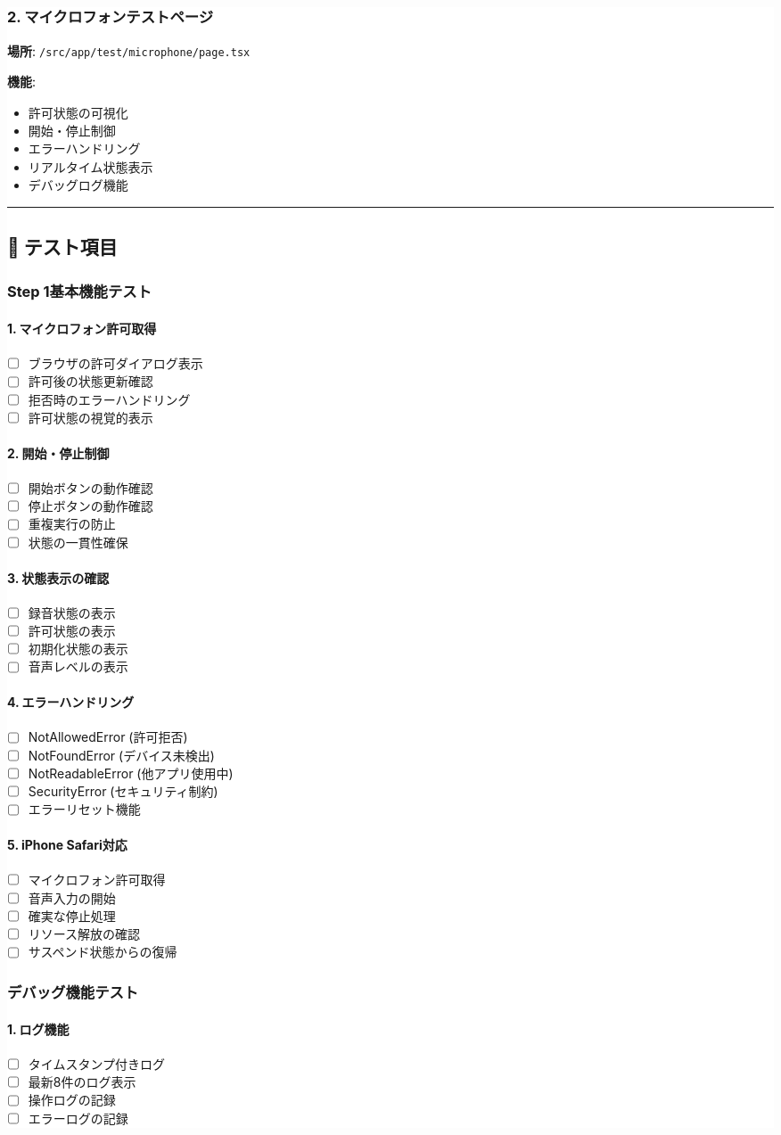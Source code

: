 ### 2. マイクロフォンテストページ
**場所**: `/src/app/test/microphone/page.tsx`

**機能**:
- 許可状態の可視化
- 開始・停止制御
- エラーハンドリング
- リアルタイム状態表示
- デバッグログ機能

---

## 🧪 テスト項目

### Step 1基本機能テスト

#### 1. マイクロフォン許可取得
- [ ] ブラウザの許可ダイアログ表示
- [ ] 許可後の状態更新確認
- [ ] 拒否時のエラーハンドリング
- [ ] 許可状態の視覚的表示

#### 2. 開始・停止制御
- [ ] 開始ボタンの動作確認
- [ ] 停止ボタンの動作確認
- [ ] 重複実行の防止
- [ ] 状態の一貫性確保

#### 3. 状態表示の確認
- [ ] 録音状態の表示
- [ ] 許可状態の表示
- [ ] 初期化状態の表示
- [ ] 音声レベルの表示

#### 4. エラーハンドリング
- [ ] NotAllowedError (許可拒否)
- [ ] NotFoundError (デバイス未検出)
- [ ] NotReadableError (他アプリ使用中)
- [ ] SecurityError (セキュリティ制約)
- [ ] エラーリセット機能

#### 5. iPhone Safari対応
- [ ] マイクロフォン許可取得
- [ ] 音声入力の開始
- [ ] 確実な停止処理
- [ ] リソース解放の確認
- [ ] サスペンド状態からの復帰

### デバッグ機能テスト

#### 1. ログ機能
- [ ] タイムスタンプ付きログ
- [ ] 最新8件のログ表示
- [ ] 操作ログの記録
- [ ] エラーログの記録
